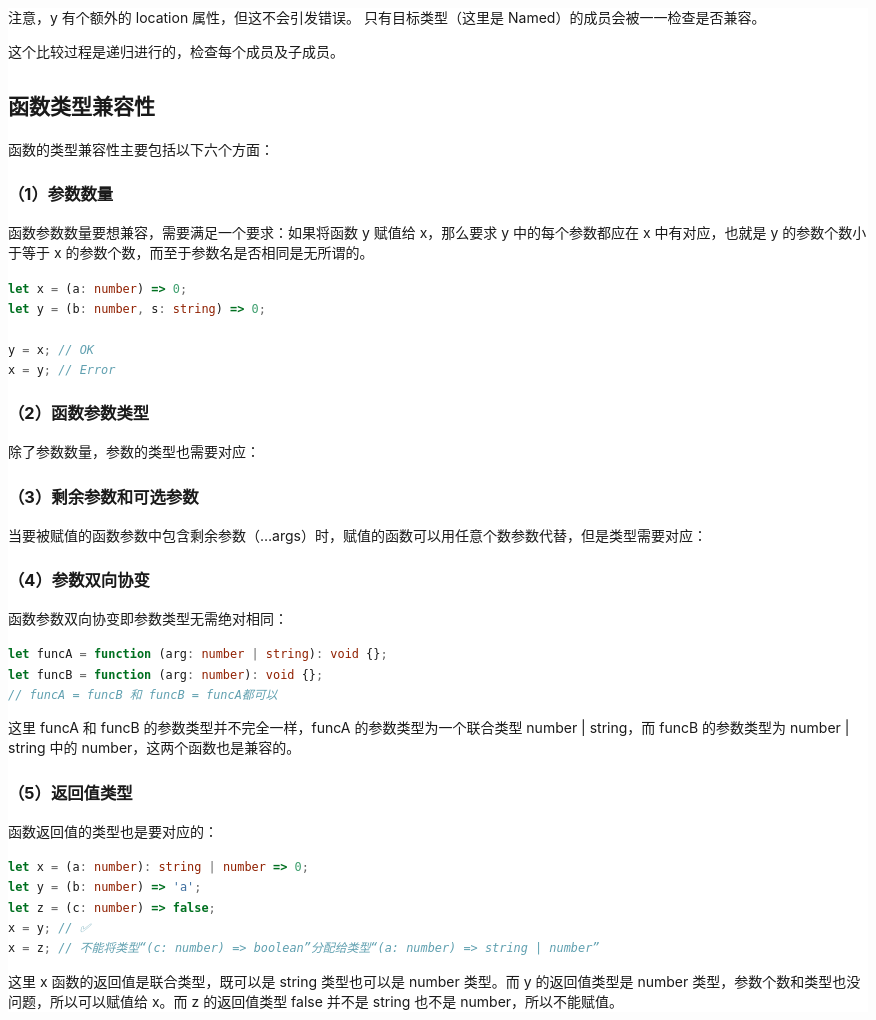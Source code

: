 注意，y 有个额外的 location 属性，但这不会引发错误。 只有目标类型（这里是 Named）的成员会被一一检查是否兼容。

这个比较过程是递归进行的，检查每个成员及子成员。

## 函数类型兼容性

函数的类型兼容性主要包括以下六个方面：

### （1）参数数量

函数参数数量要想兼容，需要满足一个要求：如果将函数 y 赋值给 x，那么要求 y 中的每个参数都应在 x 中有对应，也就是 y 的参数个数小于等于 x 的参数个数，而至于参数名是否相同是无所谓的。

```ts
let x = (a: number) => 0;
let y = (b: number, s: string) => 0;

y = x; // OK
x = y; // Error
```

### （2）函数参数类型

除了参数数量，参数的类型也需要对应：

### （3）剩余参数和可选参数

当要被赋值的函数参数中包含剩余参数（…args）时，赋值的函数可以用任意个数参数代替，但是类型需要对应：

### （4）参数双向协变

函数参数双向协变即参数类型无需绝对相同：

```ts
let funcA = function (arg: number | string): void {};
let funcB = function (arg: number): void {};
// funcA = funcB 和 funcB = funcA都可以
```

这里 funcA 和 funcB 的参数类型并不完全一样，funcA 的参数类型为一个联合类型 number | string，而 funcB 的参数类型为 number | string 中的 number，这两个函数也是兼容的。

### （5）返回值类型

函数返回值的类型也是要对应的：

```ts
let x = (a: number): string | number => 0;
let y = (b: number) => 'a';
let z = (c: number) => false;
x = y; // ✅
x = z; // 不能将类型“(c: number) => boolean”分配给类型“(a: number) => string | number”
```

这里 x 函数的返回值是联合类型，既可以是 string 类型也可以是 number 类型。而 y 的返回值类型是 number 类型，参数个数和类型也没问题，所以可以赋值给 x。而 z 的返回值类型 false 并不是 string 也不是 number，所以不能赋值。
